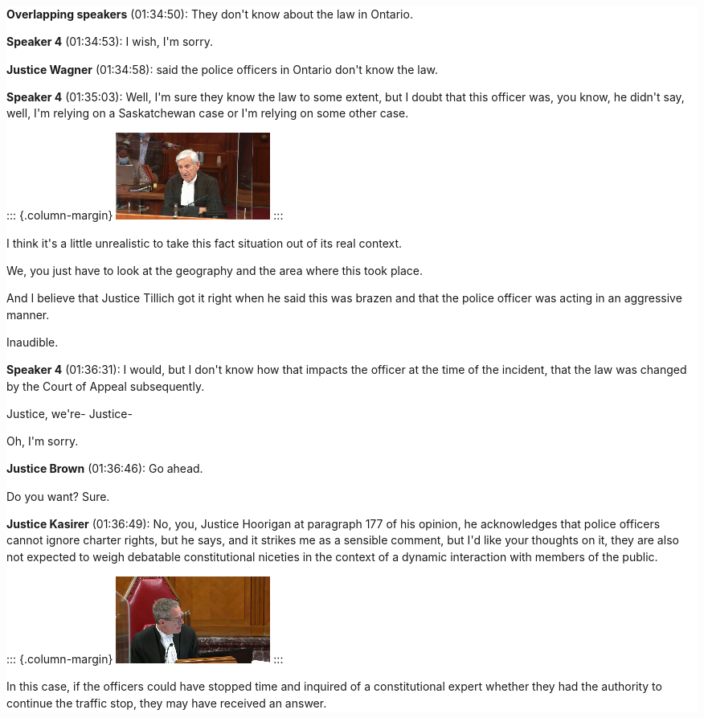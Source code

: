 **Overlapping speakers** (01:34:50): They don't know about the law in Ontario.

**Speaker 4** (01:34:53): I wish, I'm sorry.

**Justice Wagner** (01:34:58): said the police officers in Ontario don't know the law.

**Speaker 4** (01:35:03): Well, I'm sure they know the law to some extent, but I doubt that this officer was, you know, he didn't say, well, I'm relying on a Saskatchewan case or I'm relying on some other case.

::: {.column-margin}
![](5731.png)
:::

I think it's a little unrealistic to take this fact situation out of its real context.

We, you just have to look at the geography and the area where this took place.

And I believe that Justice Tillich got it right when he said this was brazen and that the police officer was acting in an aggressive manner.

Inaudible.

**Speaker 4** (01:36:31): I would, but I don't know how that impacts the officer at the time of the incident, that the law was changed by the Court of Appeal subsequently.

Justice, we're- Justice-

Oh, I'm sorry.

**Justice Brown** (01:36:46): Go ahead.

Do you want? Sure.

**Justice Kasirer** (01:36:49): No, you, Justice Hoorigan at paragraph 177 of his opinion, he acknowledges that police officers cannot ignore charter rights, but he says, and it strikes me as a sensible comment, but I'd like your thoughts on it, they are also not expected to weigh debatable constitutional niceties in the context of a dynamic interaction with members of the public.

::: {.column-margin}
![](5829.png)
:::

In this case, if the officers could have stopped time and inquired of a constitutional expert whether they had the authority to continue the traffic stop, they may have received an answer.
